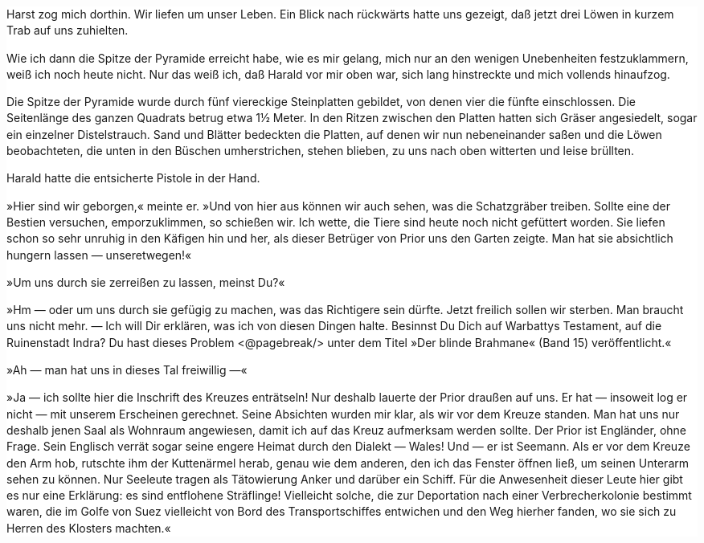 Harst zog mich dorthin. Wir liefen um unser Leben.
Ein Blick nach rückwärts hatte uns gezeigt, daß jetzt drei Löwen
in kurzem Trab auf uns zuhielten.

Wie ich dann die Spitze der Pyramide erreicht habe, wie es
mir gelang, mich nur an den wenigen Unebenheiten festzuklammern,
weiß ich noch heute nicht. Nur das weiß ich, daß
Harald vor mir oben war, sich lang hinstreckte und mich vollends
hinaufzog.

Die Spitze der Pyramide wurde durch fünf viereckige
Steinplatten gebildet, von denen vier die fünfte einschlossen.
Die Seitenlänge des ganzen Quadrats betrug etwa 1½ Meter.
In den Ritzen zwischen den Platten hatten sich Gräser angesiedelt,
sogar ein einzelner Distelstrauch. Sand und Blätter
bedeckten die Platten, auf denen wir nun nebeneinander saßen
und die Löwen beobachteten, die unten in den Büschen umherstrichen,
stehen blieben, zu uns nach oben witterten und leise
brüllten.

Harald hatte die entsicherte Pistole in der Hand.

»Hier sind wir geborgen,« meinte er. »Und von hier aus
können wir auch sehen, was die Schatzgräber treiben. Sollte
eine der Bestien versuchen, emporzuklimmen, so schießen wir.
Ich wette, die Tiere sind heute noch nicht gefüttert worden. Sie
liefen schon so sehr unruhig in den Käfigen hin und her, als
dieser Betrüger von Prior uns den Garten zeigte. Man hat
sie absichtlich hungern lassen — unseretwegen!«

»Um uns durch sie zerreißen zu lassen, meinst Du?«

»Hm — oder um uns durch sie gefügig zu machen, was das
Richtigere sein dürfte. Jetzt freilich sollen wir sterben. Man
braucht uns nicht mehr. — Ich will Dir erklären, was ich von
diesen Dingen halte. Besinnst Du Dich auf Warbattys Testament,
auf die Ruinenstadt Indra? Du hast dieses Problem
<@pagebreak/>
unter dem Titel »Der blinde Brahmane« (Band 15) veröffentlicht.«

»Ah — man hat uns in dieses Tal freiwillig —«

»Ja — ich sollte hier die Inschrift des Kreuzes enträtseln!
Nur deshalb lauerte der Prior draußen auf uns. Er hat — insoweit
log er nicht — mit unserem Erscheinen gerechnet. Seine
Absichten wurden mir klar, als wir vor dem Kreuze standen.
Man hat uns nur deshalb jenen Saal als Wohnraum angewiesen,
damit ich auf das Kreuz aufmerksam werden sollte.
Der Prior ist Engländer, ohne Frage. Sein Englisch verrät
sogar seine engere Heimat durch den Dialekt — Wales! Und
— er ist Seemann. Als er vor dem Kreuze den Arm hob,
rutschte ihm der Kuttenärmel herab, genau wie dem anderen,
den ich das Fenster öffnen ließ, um seinen Unterarm sehen zu
können. Nur Seeleute tragen als Tätowierung Anker und
darüber ein Schiff. Für die Anwesenheit dieser Leute hier gibt
es nur eine Erklärung: es sind entflohene Sträflinge! Vielleicht
solche, die zur Deportation nach einer Verbrecherkolonie
bestimmt waren, die im Golfe von Suez vielleicht von Bord
des Transportschiffes entwichen und den Weg hierher fanden,
wo sie sich zu Herren des Klosters machten.«
